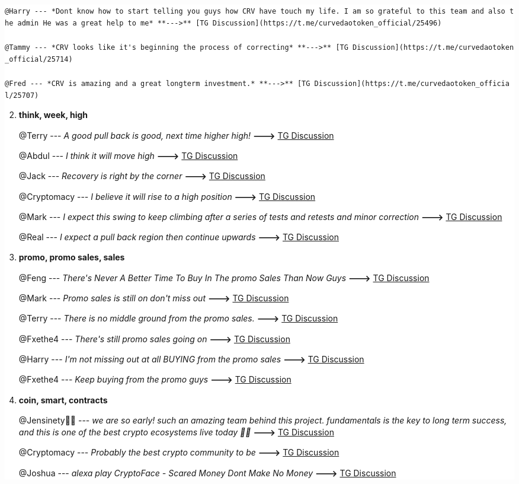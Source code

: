     @Harry --- *Dont know how to start telling you guys how CRV have touch my life. I am so grateful to this team and also the admin He was a great help to me* **--->** [TG Discussion](https://t.me/curvedaotoken_official/25496)

    @Tammy --- *CRV looks like it's beginning the process of correcting* **--->** [TG Discussion](https://t.me/curvedaotoken_official/25714)

    @Fred --- *CRV is amazing and a great longterm investment.* **--->** [TG Discussion](https://t.me/curvedaotoken_official/25707)

2. **think, week, high**

    @Terry --- *A good pull back is good, next time higher high!* **--->** [TG Discussion](https://t.me/curvedaotoken_official/25187)

    @Abdul --- *I think it will move high* **--->** [TG Discussion](https://t.me/curvedaotoken_official/25798)

    @Jack --- *Recovery is right by the corner* **--->** [TG Discussion](https://t.me/curvedaotoken_official/25477)

    @Cryptomacy --- *I believe it will rise to a high position* **--->** [TG Discussion](https://t.me/curvedaotoken_official/25759)

    @Mark --- *I expect this swing to keep climbing after a series of tests and retests and minor correction* **--->** [TG Discussion](https://t.me/curvedaotoken_official/25784)

    @Real --- *I expect a pull back region then continue upwards* **--->** [TG Discussion](https://t.me/curvedaotoken_official/25745)

3. **promo, promo sales, sales**

    @Feng --- *There's Never A Better Time To Buy In The promo Sales Than Now Guys* **--->** [TG Discussion](https://t.me/curvedaotoken_official/25624)

    @Mark --- *Promo sales is still on don't miss out* **--->** [TG Discussion](https://t.me/curvedaotoken_official/25903)

    @Terry --- *There is no middle ground  from the promo sales.* **--->** [TG Discussion](https://t.me/curvedaotoken_official/25507)

    @Fxethe4 --- *There's still promo sales going on* **--->** [TG Discussion](https://t.me/curvedaotoken_official/25773)

    @Harry --- *I'm not missing out at all  BUYING from the promo sales* **--->** [TG Discussion](https://t.me/curvedaotoken_official/25263)

    @Fxethe4 --- *Keep buying from the promo guys* **--->** [TG Discussion](https://t.me/curvedaotoken_official/25872)

4. **coin, smart, contracts**

    @Jensinety🥰🥰 --- *we are so early!  such an amazing team behind this project.  fundamentals is the key to long term success, and this is one of the best crypto ecosystems live today 🤘🏻* **--->** [TG Discussion](https://t.me/curvedaotoken_official/25297)

    @Cryptomacy --- *Probably the best crypto community to be* **--->** [TG Discussion](https://t.me/curvedaotoken_official/25430)

    @Joshua --- *alexa play CryptoFace - Scared Money Dont Make No Money* **--->** [TG Discussion](https://t.me/curvedaotoken_official/25597)
